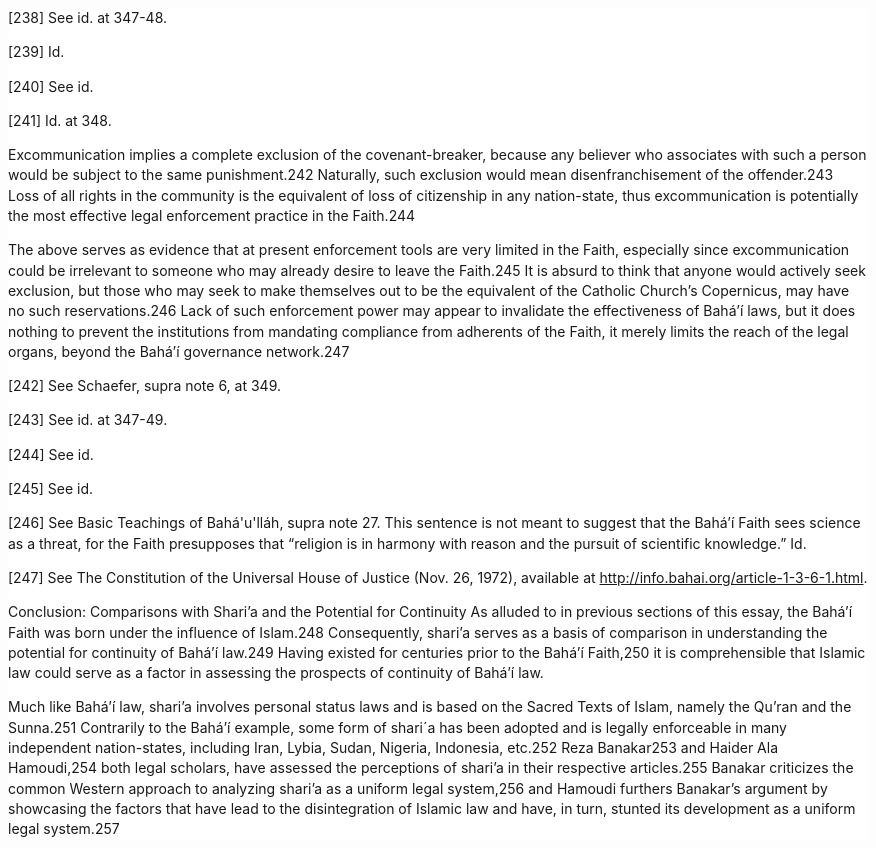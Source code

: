 \[238\] See id. at 347-48.

\[239\] Id.

\[240\] See id.

\[241\] Id. at 348.

Excommunication implies a complete exclusion of the covenant-breaker, because any believer
who associates with such a person would be subject to the same punishment.242 Naturally,
such exclusion would mean disenfranchisement of the offender.243 Loss of all rights in the
community is the equivalent of loss of citizenship in any nation-state, thus excommunication
is potentially the most effective legal enforcement practice in the Faith.244

The above serves as evidence that at present enforcement tools are very limited in the Faith,
especially since excommunication could be irrelevant to someone who may already desire to
leave the Faith.245 It is absurd to think that anyone would actively seek exclusion, but those who
may seek to make themselves out to be the equivalent of the Catholic Church’s Copernicus,
may have no such reservations.246 Lack of such enforcement power may appear to invalidate
the effectiveness of Bahá’í laws, but it does nothing to prevent the institutions from mandating
compliance from adherents of the Faith, it merely limits the reach of the legal organs, beyond
the Bahá’í governance network.247

\[242\] See Schaefer, supra note 6, at 349.

\[243\] See id. at 347-49.

\[244\] See id.

\[245\] See id.

\[246\] See Basic Teachings of Bahá'u'lláh, supra note 27. This sentence is not meant to suggest that the Bahá’í Faith sees science as a threat, for
the Faith presupposes that “religion is in harmony with reason and the pursuit of scientific knowledge.” Id.

\[247\] See The Constitution of the Universal House of Justice (Nov. 26, 1972), available at http://info.bahai.org/article-1-3-6-1.html.

Conclusion: Comparisons with Shari’a and the
Potential for Continuity
As alluded to in previous sections of this essay, the Bahá’í Faith was born under the influence of
Islam.248 Consequently, shari’a serves as a basis of comparison in understanding the potential
for continuity of Bahá’í law.249 Having existed for centuries prior to the Bahá’í Faith,250 it is
comprehensible that Islamic law could serve as a factor in assessing the prospects of continuity
of Bahá’í law.

Much like Bahá’í law, shari’a involves personal status laws and is based on the Sacred Texts
of Islam, namely the Qu’ran and the Sunna.251 Contrarily to the Bahá’í example, some form
of shari´a has been adopted and is legally enforceable in many independent nation-states,
including Iran, Lybia, Sudan, Nigeria, Indonesia, etc.252 Reza Banakar253 and Haider Ala
Hamoudi,254 both legal scholars, have assessed the perceptions of shari’a in their respective
articles.255 Banakar criticizes the common Western approach to analyzing shari’a as a uniform
legal system,256 and Hamoudi furthers Banakar’s argument by showcasing the factors that have
lead to the disintegration of Islamic law and have, in turn, stunted its development as a uniform
legal system.257
